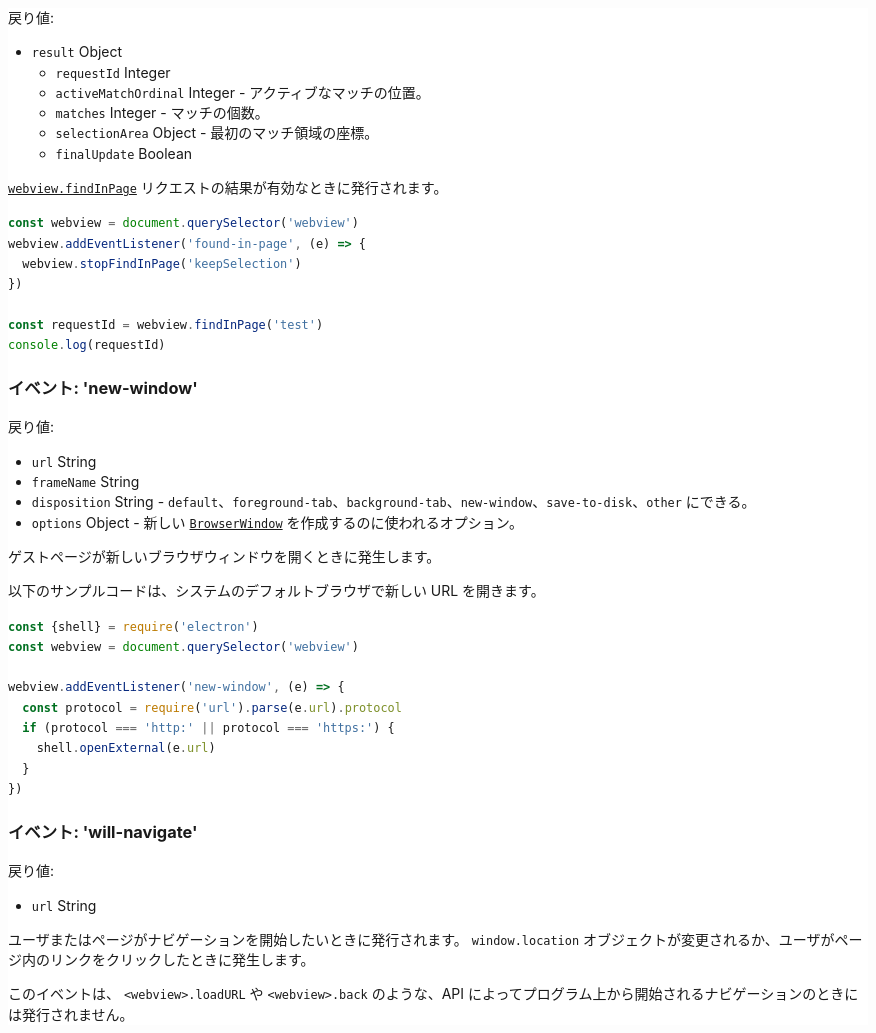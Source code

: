 戻り値:

* `result` Object 
  * `requestId` Integer
  * `activeMatchOrdinal` Integer - アクティブなマッチの位置。
  * `matches` Integer - マッチの個数。
  * `selectionArea` Object - 最初のマッチ領域の座標。
  * `finalUpdate` Boolean

[`webview.findInPage`](#webviewfindinpagetext-options) リクエストの結果が有効なときに発行されます。

```javascript
const webview = document.querySelector('webview')
webview.addEventListener('found-in-page', (e) => {
  webview.stopFindInPage('keepSelection')
})

const requestId = webview.findInPage('test')
console.log(requestId)
```

### イベント: 'new-window'

戻り値:

* `url` String
* `frameName` String
* `disposition` String - `default`、`foreground-tab`、`background-tab`、`new-window`、`save-to-disk`、`other` にできる。
* `options` Object - 新しい [`BrowserWindow`](browser-window.md) を作成するのに使われるオプション。

ゲストページが新しいブラウザウィンドウを開くときに発生します。

以下のサンプルコードは、システムのデフォルトブラウザで新しい URL を開きます。

```javascript
const {shell} = require('electron')
const webview = document.querySelector('webview')

webview.addEventListener('new-window', (e) => {
  const protocol = require('url').parse(e.url).protocol
  if (protocol === 'http:' || protocol === 'https:') {
    shell.openExternal(e.url)
  }
})
```

### イベント: 'will-navigate'

戻り値:

* `url` String

ユーザまたはページがナビゲーションを開始したいときに発行されます。 `window.location` オブジェクトが変更されるか、ユーザがページ内のリンクをクリックしたときに発生します。

このイベントは、 `<webview>.loadURL` や `<webview>.back` のような、API によってプログラム上から開始されるナビゲーションのときには発行されません。

